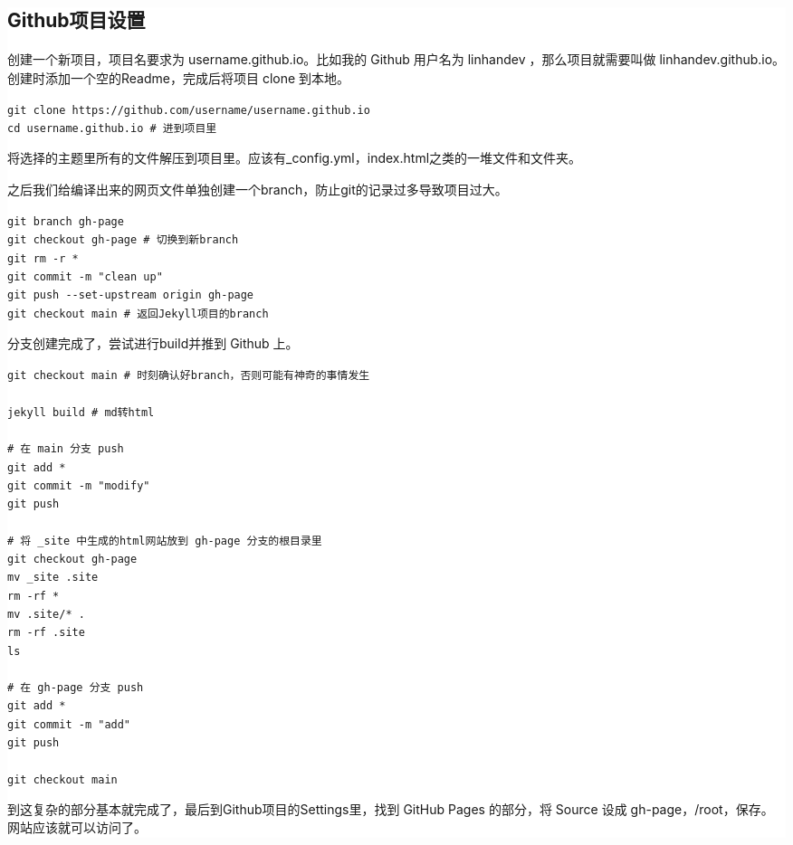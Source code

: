 ## Github项目设置
创建一个新项目，项目名要求为 username.github.io。比如我的 Github 用户名为 linhandev ，那么项目就需要叫做 linhandev.github.io。创建时添加一个空的Readme，完成后将项目 clone 到本地。
```shell
git clone https://github.com/username/username.github.io
cd username.github.io # 进到项目里
```
将选择的主题里所有的文件解压到项目里。应该有_config.yml，index.html之类的一堆文件和文件夹。

之后我们给编译出来的网页文件单独创建一个branch，防止git的记录过多导致项目过大。
```shell
git branch gh-page
git checkout gh-page # 切换到新branch
git rm -r *
git commit -m "clean up"
git push --set-upstream origin gh-page
git checkout main # 返回Jekyll项目的branch
```
分支创建完成了，尝试进行build并推到 Github 上。
```shell
git checkout main # 时刻确认好branch，否则可能有神奇的事情发生

jekyll build # md转html

# 在 main 分支 push
git add *
git commit -m "modify"
git push

# 将 _site 中生成的html网站放到 gh-page 分支的根目录里
git checkout gh-page
mv _site .site
rm -rf *
mv .site/* .
rm -rf .site
ls

# 在 gh-page 分支 push
git add *
git commit -m "add"
git push

git checkout main
```
到这复杂的部分基本就完成了，最后到Github项目的Settings里，找到 GitHub Pages 的部分，将 Source 设成 gh-page，/root，保存。网站应该就可以访问了。